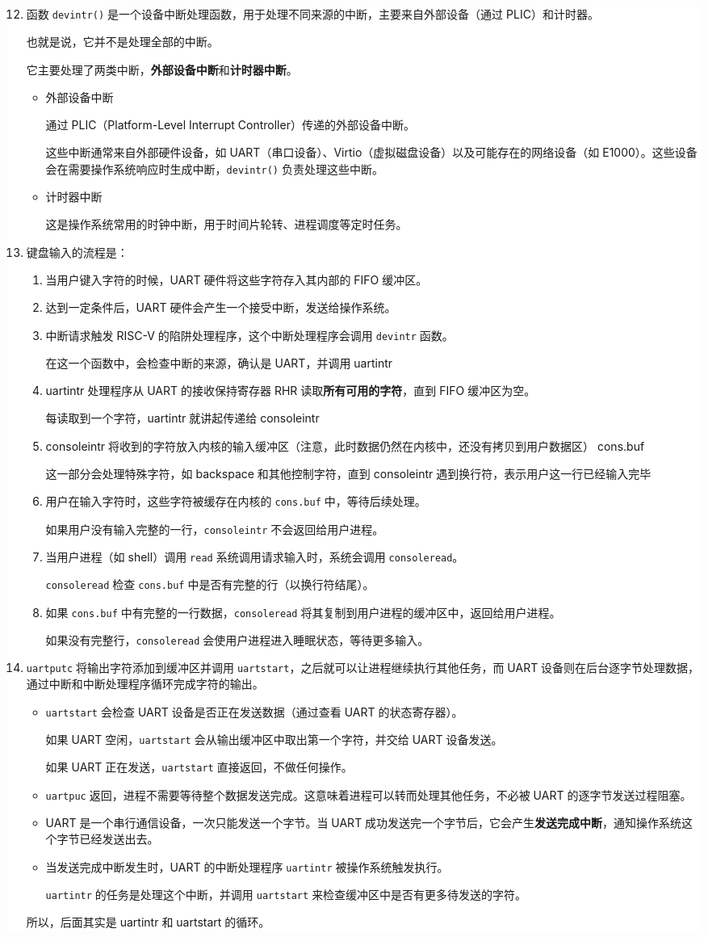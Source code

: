 12. 函数 `devintr()` 是一个设备中断处理函数，用于处理不同来源的中断，主要来自外部设备（通过 PLIC）和计时器。

    也就是说，它并不是处理全部的中断。

    它主要处理了两类中断，**外部设备中断**和**计时器中断**。

    - 外部设备中断

      通过 PLIC（Platform-Level Interrupt Controller）传递的外部设备中断。

      这些中断通常来自外部硬件设备，如 UART（串口设备）、Virtio（虚拟磁盘设备）以及可能存在的网络设备（如 E1000）。这些设备会在需要操作系统响应时生成中断，`devintr()` 负责处理这些中断。

    - 计时器中断

      这是操作系统常用的时钟中断，用于时间片轮转、进程调度等定时任务。

13. 键盘输入的流程是：

    1. 当用户键入字符的时候，UART 硬件将这些字符存入其内部的 FIFO 缓冲区。

    2. 达到一定条件后，UART 硬件会产生一个接受中断，发送给操作系统。

    3. 中断请求触发 RISC-V 的陷阱处理程序，这个中断处理程序会调用 `devintr` 函数。

       在这一个函数中，会检查中断的来源，确认是 UART，并调用 uartintr

    4. uartintr 处理程序从 UART 的接收保持寄存器 RHR 读取**所有可用的字符**，直到 FIFO 缓冲区为空。

       每读取到一个字符，uartintr 就讲起传递给 consoleintr

    5. consoleintr 将收到的字符放入内核的输入缓冲区（注意，此时数据仍然在内核中，还没有拷贝到用户数据区） cons.buf 

       这一部分会处理特殊字符，如 backspace 和其他控制字符，直到 consoleintr 遇到换行符，表示用户这一行已经输入完毕

    6. 用户在输入字符时，这些字符被缓存在内核的 `cons.buf` 中，等待后续处理。

       如果用户没有输入完整的一行，`consoleintr` 不会返回给用户进程。

    7. 当用户进程（如 shell）调用 `read` 系统调用请求输入时，系统会调用 `consoleread`。

       `consoleread` 检查 `cons.buf` 中是否有完整的行（以换行符结尾）。

    8. 如果 `cons.buf` 中有完整的一行数据，`consoleread` 将其复制到用户进程的缓冲区中，返回给用户进程。

       如果没有完整行，`consoleread` 会使用户进程进入睡眠状态，等待更多输入。

14. `uartputc` 将输出字符添加到缓冲区并调用 `uartstart`，之后就可以让进程继续执行其他任务，而 UART 设备则在后台逐字节处理数据，通过中断和中断处理程序循环完成字符的输出。

    - `uartstart` 会检查 UART 设备是否正在发送数据（通过查看 UART 的状态寄存器）。

      如果 UART 空闲，`uartstart` 会从输出缓冲区中取出第一个字符，并交给 UART 设备发送。

      如果 UART 正在发送，`uartstart` 直接返回，不做任何操作。

    - `uartpuc` 返回，进程不需要等待整个数据发送完成。这意味着进程可以转而处理其他任务，不必被 UART 的逐字节发送过程阻塞。

    - UART 是一个串行通信设备，一次只能发送一个字节。当 UART 成功发送完一个字节后，它会产生**发送完成中断**，通知操作系统这个字节已经发送出去。

    - 当发送完成中断发生时，UART 的中断处理程序 `uartintr` 被操作系统触发执行。

      `uartintr` 的任务是处理这个中断，并调用 `uartstart` 来检查缓冲区中是否有更多待发送的字符。

    所以，后面其实是 uartintr 和 uartstart 的循环。
